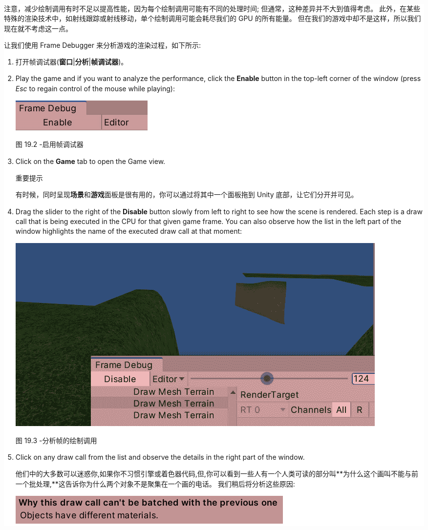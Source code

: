 注意，减少绘制调用有时不足以提高性能，因为每个绘制调用可能有不同的处理时间; 但通常，这种差异并不大到值得考虑。 此外，在某些特殊的渲染技术中，如射线跟踪或射线移动，单个绘制调用可能会耗尽我们的 GPU 的所有能量。 但在我们的游戏中却不是这样，所以我们现在就不考虑这一点。

让我们使用 Frame Debugger 来分析游戏的渲染过程，如下所示:

1.  打开帧调试器(**窗口**|**分析**|**帧调试器**)。
2.  Play the game and if you want to analyze the performance, click the **Enable** button in the top-left corner of the window (press *Esc* to regain control of the mouse while playing):

    ![Figure 19.2 – Enabling Frame Debugger ](img/Figure_19.02_B14199.jpg)

    图 19.2 -启用帧调试器

3.  Click on the **Game** tab to open the Game view.

    重要提示

    有时候，同时呈现**场景**和**游戏**面板是很有用的，你可以通过将其中一个面板拖到 Unity 底部，让它们分开并可见。

4.  Drag the slider to the right of the **Disable** button slowly from left to right to see how the scene is rendered. Each step is a draw call that is being executed in the CPU for that given game frame. You can also observe how the list in the left part of the window highlights the name of the executed draw call at that moment:

    ![Figure 19.3 – Analyzing our frame's draw calls ](img/Figure_19.03_B14199.jpg)

    图 19.3 -分析帧的绘制调用

5.  Click on any draw call from the list and observe the details in the right part of the window.

    他们中的大多数可以迷惑你,如果你不习惯引擎或着色器代码,但,你可以看到一些人有一个人类可读的部分叫**为什么这个画叫不能与前一个批处理,**这告诉你为什么两个对象不是聚集在一个画的电话。 我们稍后将分析这些原因:

    ![Figure 19.4 – The batching break reasons in Frame Debugger ](img/Figure_19.04_B14199.jpg)
